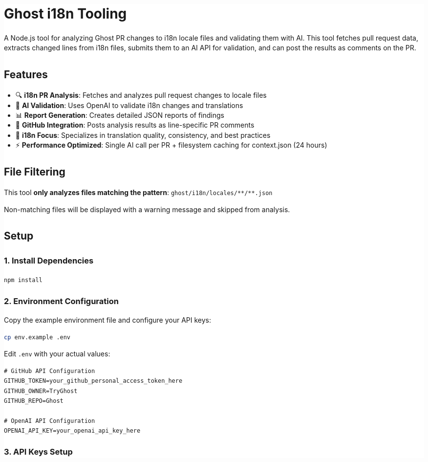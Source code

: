 # Ghost i18n Tooling

A Node.js tool for analyzing Ghost PR changes to i18n locale files and validating them with AI. This tool fetches pull request data, extracts changed lines from i18n files, submits them to an AI API for validation, and can post the results as comments on the PR.

## Features

- 🔍 **i18n PR Analysis**: Fetches and analyzes pull request changes to locale files
- 🤖 **AI Validation**: Uses OpenAI to validate i18n changes and translations
- 📊 **Report Generation**: Creates detailed JSON reports of findings
- 💬 **GitHub Integration**: Posts analysis results as line-specific PR comments
- 🎯 **i18n Focus**: Specializes in translation quality, consistency, and best practices
- ⚡ **Performance Optimized**: Single AI call per PR + filesystem caching for context.json (24 hours)

## File Filtering

This tool **only analyzes files matching the pattern**: `ghost/i18n/locales/**/**.json`

Non-matching files will be displayed with a warning message and skipped from analysis.

## Setup

### 1. Install Dependencies

```bash
npm install
```

### 2. Environment Configuration

Copy the example environment file and configure your API keys:

```bash
cp env.example .env
```

Edit `.env` with your actual values:

```env
# GitHub API Configuration
GITHUB_TOKEN=your_github_personal_access_token_here
GITHUB_OWNER=TryGhost
GITHUB_REPO=Ghost

# OpenAI API Configuration
OPENAI_API_KEY=your_openai_api_key_here

```

### 3. API Keys Setup
